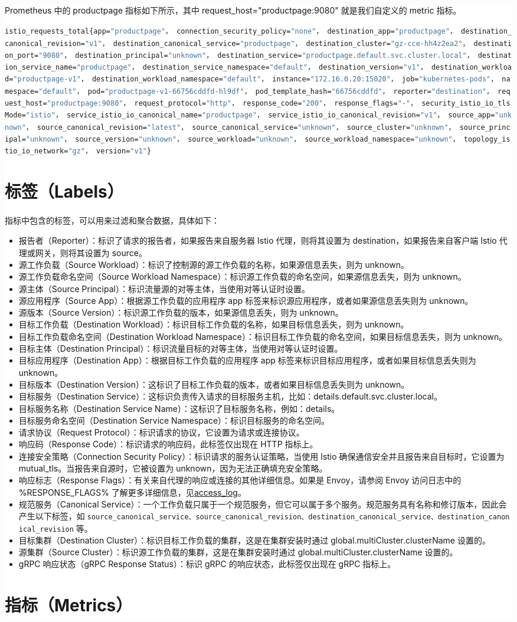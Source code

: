 Prometheus 中的 productpage 指标如下所示，其中 request_host="productpage:9080" 就是我们自定义的 metric 指标。
```bash
istio_requests_total{app="productpage"， connection_security_policy="none"， destination_app="productpage"， destination_canonical_revision="v1"， destination_canonical_service="productpage"， destination_cluster="gz-cce-hh4z2ea2"， destination_port="9080"， destination_principal="unknown"， destination_service="productpage.default.svc.cluster.local"， destination_service_name="productpage"， destination_service_namespace="default"， destination_version="v1"， destination_workload="productpage-v1"， destination_workload_namespace="default"， instance="172.16.0.20:15020"， job="kubernetes-pods"， namespace="default"， pod="productpage-v1-66756cddfd-hl9df"， pod_template_hash="66756cddfd"， reporter="destination"， request_host="productpage:9080"， request_protocol="http"， response_code="200"， response_flags="-"， security_istio_io_tlsMode="istio"， service_istio_io_canonical_name="productpage"， service_istio_io_canonical_revision="v1"， source_app="unknown"， source_canonical_revision="latest"， source_canonical_service="unknown"， source_cluster="unknown"， source_principal="unknown"， source_version="unknown"， source_workload="unknown"， source_workload_namespace="unknown"， topology_istio_io_network="gz"， version="v1"}
```

# 标签（Labels）

指标中包含的标签，可以用来过滤和聚合数据，具体如下：
* 报告者（Reporter）：标识了请求的报告者，如果报告来自服务器 Istio 代理，则将其设置为  destination，如果报告来自客户端 Istio 代理或网关，则将其设置为 source。
* 源工作负载（Source Workload）：标识了控制源的源工作负载的名称，如果源信息丢失，则为 unknown。
* 源工作负载命名空间（Source Workload Namespace）：标识源工作负载的命名空间，如果源信息丢失，则为 unknown。
* 源主体（Source Principal）：标识流量源的对等主体，当使用对等认证时设置。
* 源应用程序（Source App）：根据源工作负载的应用程序 app 标签来标识源应用程序，或者如果源信息丢失则为 unknown。
* 源版本（Source Version）：标识源工作负载的版本，如果源信息丢失，则为 unknown。
* 目标工作负载（Destination Workload）：标识目标工作负载的名称，如果目标信息丢失，则为 unknown。
* 目标工作负载命名空间（Destination Workload Namespace）：标识目标工作负载的命名空间，如果目标信息丢失，则为 unknown。
* 目标主体（Destination Principal）：标识流量目标的对等主体，当使用对等认证时设置。
* 目标应用程序（Destination App）：根据目标工作负载的应用程序 app 标签来标识目标应用程序，或者如果目标信息丢失则为 unknown。
* 目标版本（Destination Version）：这标识了目标工作负载的版本，或者如果目标信息丢失则为 unknown。
* 目标服务（Destination Service）：这标识负责传入请求的目标服务主机，比如：details.default.svc.cluster.local。
* 目标服务名称（Destination Service Name）：这标识了目标服务名称，例如：details。
* 目标服务命名空间（Destination Service Namespace）：标识目标服务的命名空间。
* 请求协议（Request Protocol）：标识请求的协议，它设置为请求或连接协议。
* 响应码（Response Code）：标识请求的响应码，此标签仅出现在 HTTP 指标上。
* 连接安全策略（Connection Security Policy）：标识请求的服务认证策略，当使用 Istio 确保通信安全并且报告来自目标时，它设置为 mutual_tls。当报告来自源时，它被设置为 unknown，因为无法正确填充安全策略。
* 响应标志（Response Flags）：有关来自代理的响应或连接的其他详细信息。如果是 Envoy，请参阅 Envoy 访问日志中的 %RESPONSE_FLAGS% 了解更多详细信息，见[access_log](https://www.envoyproxy.io/docs/envoy/latest/configuration/observability/access_log/usage#config-access-log-format-response-flags)。
* 规范服务（Canonical Service）：一个工作负载只属于一个规范服务，但它可以属于多个服务。规范服务具有名称和修订版本，因此会产生以下标签，如 `source_canonical_service、source_canonical_revision、destination_canonical_service、destination_canonical_revision` 等。
* 目标集群（Destination Cluster）：标识目标工作负载的集群，这是在集群安装时通过 global.multiCluster.clusterName 设置的。
* 源集群（Source Cluster）：标识源工作负载的集群，这是在集群安装时通过 global.multiCluster.clusterName 设置的。
* gRPC 响应状态（gRPC Response Status）：标识 gRPC 的响应状态，此标签仅出现在 gRPC 指标上。

# 指标（Metrics）
